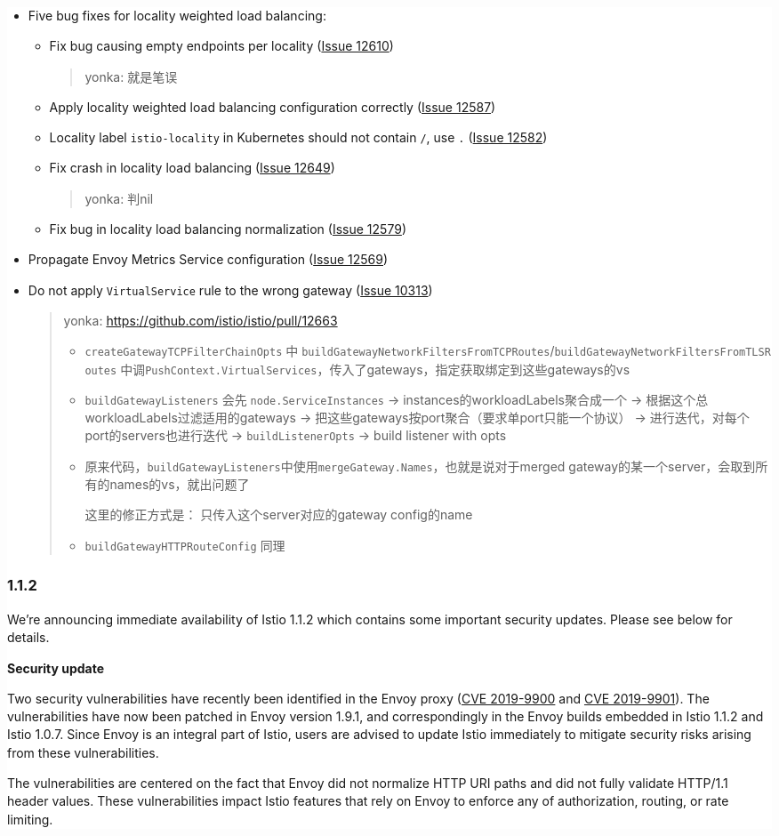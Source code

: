 - Five bug fixes for locality weighted load balancing:
  - Fix bug causing empty endpoints per locality ([Issue 12610](https://github.com/istio/istio/issues/12610))
  
    > yonka: 就是笔误
  
  - Apply locality weighted load balancing configuration correctly ([Issue 12587](https://github.com/istio/istio/issues/12587))
  
  - Locality label `istio-locality` in Kubernetes should not contain `/`, use `.` ([Issue 12582](https://github.com/istio/istio/issues/12582))
  
  - Fix crash in locality load balancing ([Issue 12649](https://github.com/istio/istio/pull/12649))
  
    > yonka: 判nil
  
  - Fix bug in locality load balancing normalization ([Issue 12579](https://github.com/istio/istio/pull/12579))
  
- Propagate Envoy Metrics Service configuration ([Issue 12569](https://github.com/istio/istio/issues/12569))

- Do not apply `VirtualService` rule to the wrong gateway ([Issue 10313](https://github.com/istio/istio/issues/10313))

  > yonka: https://github.com/istio/istio/pull/12663
  >
  > * `createGatewayTCPFilterChainOpts` 中 `buildGatewayNetworkFiltersFromTCPRoutes`/`buildGatewayNetworkFiltersFromTLSRoutes` 中调`PushContext.VirtualServices`，传入了gateways，指定获取绑定到这些gateways的vs
  >
  > * `buildGatewayListeners` 会先 `node.ServiceInstances` -> instances的workloadLabels聚合成一个 -> 根据这个总workloadLabels过滤适用的gateways -> 把这些gateways按port聚合（要求单port只能一个协议） -> 进行迭代，对每个port的servers也进行迭代 -> `buildListenerOpts` -> build listener with opts
  >
  > * 原来代码，`buildGatewayListeners`中使用`mergeGateway.Names`，也就是说对于merged gateway的某一个server，会取到所有的names的vs，就出问题了
  >
  >   这里的修正方式是： 只传入这个server对应的gateway config的name
  >
  > * `buildGatewayHTTPRouteConfig` 同理

### 1.1.2

We’re announcing immediate availability of Istio 1.1.2 which contains some important security updates. Please see below for details.



**Security update**

Two security vulnerabilities have recently been identified in the Envoy proxy ([CVE 2019-9900](https://cve.mitre.org/cgi-bin/cvename.cgi?name=CVE-2019-9900) and [CVE 2019-9901](https://cve.mitre.org/cgi-bin/cvename.cgi?name=CVE-2019-9901)). The vulnerabilities have now been patched in Envoy version 1.9.1, and correspondingly in the Envoy builds embedded in Istio 1.1.2 and Istio 1.0.7. Since Envoy is an integral part of Istio, users are advised to update Istio immediately to mitigate security risks arising from these vulnerabilities.

The vulnerabilities are centered on the fact that Envoy did not normalize HTTP URI paths and did not fully validate HTTP/1.1 header values. These vulnerabilities impact Istio features that rely on Envoy to enforce any of authorization, routing, or rate limiting.
